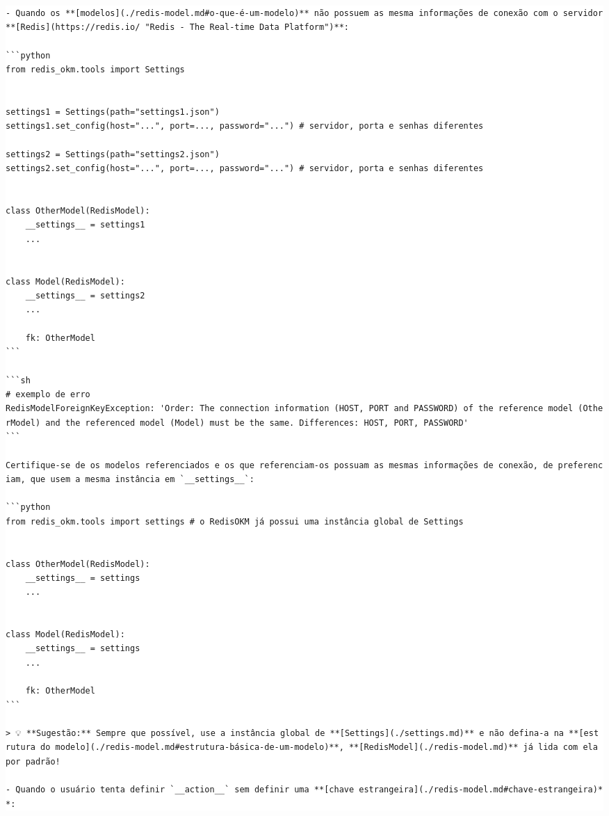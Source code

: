     - Quando os **[modelos](./redis-model.md#o-que-é-um-modelo)** não possuem as mesma informações de conexão com o servidor **[Redis](https://redis.io/ "Redis - The Real-time Data Platform")**:

    ```python
    from redis_okm.tools import Settings


    settings1 = Settings(path="settings1.json")
    settings1.set_config(host="...", port=..., password="...") # servidor, porta e senhas diferentes

    settings2 = Settings(path="settings2.json")
    settings2.set_config(host="...", port=..., password="...") # servidor, porta e senhas diferentes


    class OtherModel(RedisModel):
        __settings__ = settings1
        ...


    class Model(RedisModel):
        __settings__ = settings2
        ...

        fk: OtherModel
    ```

    ```sh
    # exemplo de erro
    RedisModelForeignKeyException: 'Order: The connection information (HOST, PORT and PASSWORD) of the reference model (OtherModel) and the referenced model (Model) must be the same. Differences: HOST, PORT, PASSWORD'
    ```

    Certifique-se de os modelos referenciados e os que referenciam-os possuam as mesmas informações de conexão, de preferenciam, que usem a mesma instância em `__settings__`:

    ```python
    from redis_okm.tools import settings # o RedisOKM já possui uma instância global de Settings


    class OtherModel(RedisModel):
        __settings__ = settings
        ...


    class Model(RedisModel):
        __settings__ = settings
        ...

        fk: OtherModel
    ```

    > 💡 **Sugestão:** Sempre que possível, use a instância global de **[Settings](./settings.md)** e não defina-a na **[estrutura do modelo](./redis-model.md#estrutura-básica-de-um-modelo)**, **[RedisModel](./redis-model.md)** já lida com ela por padrão!

    - Quando o usuário tenta definir `__action__` sem definir uma **[chave estrangeira](./redis-model.md#chave-estrangeira)**:

